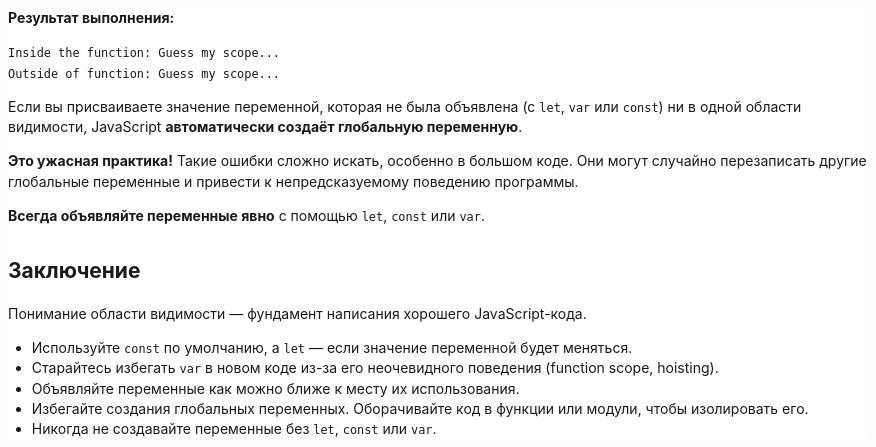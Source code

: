 **Результат выполнения:**
```
Inside the function: Guess my scope...
Outside of function: Guess my scope...
```

Если вы присваиваете значение переменной, которая не была объявлена (с `let`, `var` или `const`) ни в одной области видимости, JavaScript **автоматически создаёт глобальную переменную**.

**Это ужасная практика!** Такие ошибки сложно искать, особенно в большом коде. Они могут случайно перезаписать другие глобальные переменные и привести к непредсказуемому поведению программы.

**Всегда объявляйте переменные явно** с помощью `let`, `const` или `var`.

## Заключение

Понимание области видимости — фундамент написания хорошего JavaScript-кода.

*   Используйте `const` по умолчанию, а `let` — если значение переменной будет меняться.
*   Старайтесь избегать `var` в новом коде из-за его неочевидного поведения (function scope, hoisting).
*   Объявляйте переменные как можно ближе к месту их использования.
*   Избегайте создания глобальных переменных. Оборачивайте код в функции или модули, чтобы изолировать его.
*   Никогда не создавайте переменные без `let`, `const` или `var`.

